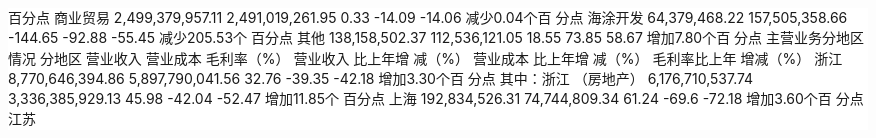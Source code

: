 百分点
商业贸易
2,499,379,957.11
2,491,019,261.95
0.33
-14.09
-14.06
减少0.04个百
分点
海涂开发
64,379,468.22
157,505,358.66
-144.65
-92.88
-55.45
减少205.53个
百分点
其他
138,158,502.37
112,536,121.05
18.55
73.85
58.67
增加7.80个百
分点
主营业务分地区情况
分地区
营业收入
营业成本
毛利率（%）
营业收入
比上年增
减（%）
营业成本
比上年增
减（%）
毛利率比上年
增减（%）
浙江
8,770,646,394.86
5,897,790,041.56
32.76
-39.35
-42.18
增加3.30个百
分点
其中：浙江
（房地产）
6,176,710,537.74
3,336,385,929.13
45.98
-42.04
-52.47
增加11.85个
百分点
上海
192,834,526.31
74,744,809.34
61.24
-69.6
-72.18
增加3.60个百
分点
江苏